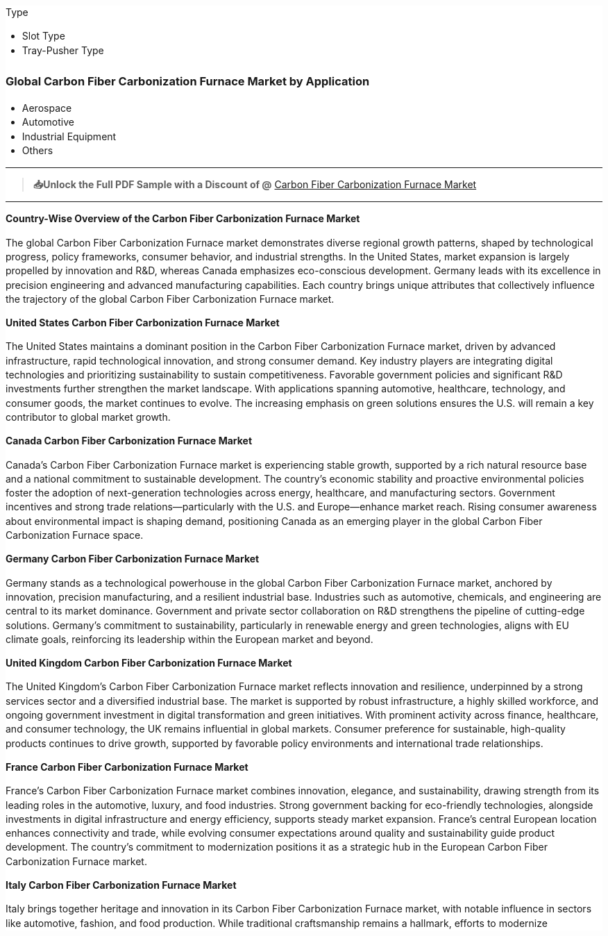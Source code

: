 Type</h3><ul><li>Slot Type</li><li>Tray-Pusher Type</li></ul><h3>Global Carbon Fiber Carbonization Furnace Market by Application</h3><ul><li>Aerospace</li><li>Automotive</li><li>Industrial Equipment</li><li>Others</li></ul></p><hr /><blockquote><p><strong>📥Unlock the Full PDF Sample with a Discount of @</strong> <a href="https://www.marketresearchintellect.com/ask-for-discount/?rid=1037980&amp;utm_source=Github-April&amp;utm_medium=049">Carbon Fiber Carbonization Furnace Market</a></p></blockquote><hr /><p class="" data-start="217" data-end="261"><strong data-start="217" data-end="261">Country-Wise Overview of the Carbon Fiber Carbonization Furnace Market</strong></p><p class="" data-start="263" data-end="774">The global Carbon Fiber Carbonization Furnace market demonstrates diverse regional growth patterns, shaped by technological progress, policy frameworks, consumer behavior, and industrial strengths. In the United States, market expansion is largely propelled by innovation and R&amp;D, whereas Canada emphasizes eco-conscious development. Germany leads with its excellence in precision engineering and advanced manufacturing capabilities. Each country brings unique attributes that collectively influence the trajectory of the global Carbon Fiber Carbonization Furnace market.</p><p class="" data-start="776" data-end="1421"><strong data-start="776" data-end="805">United States Carbon Fiber Carbonization Furnace Market</strong></p><p class="" data-start="776" data-end="1421">The United States maintains a dominant position in the Carbon Fiber Carbonization Furnace market, driven by advanced infrastructure, rapid technological innovation, and strong consumer demand. Key industry players are integrating digital technologies and prioritizing sustainability to sustain competitiveness. Favorable government policies and significant R&amp;D investments further strengthen the market landscape. With applications spanning automotive, healthcare, technology, and consumer goods, the market continues to evolve. The increasing emphasis on green solutions ensures the U.S. will remain a key contributor to global market growth.</p><p class="" data-start="1423" data-end="2019"><strong data-start="1423" data-end="1445">Canada Carbon Fiber Carbonization Furnace Market</strong></p><p class="" data-start="1423" data-end="2019">Canada&rsquo;s Carbon Fiber Carbonization Furnace market is experiencing stable growth, supported by a rich natural resource base and a national commitment to sustainable development. The country&rsquo;s economic stability and proactive environmental policies foster the adoption of next-generation technologies across energy, healthcare, and manufacturing sectors. Government incentives and strong trade relations&mdash;particularly with the U.S. and Europe&mdash;enhance market reach. Rising consumer awareness about environmental impact is shaping demand, positioning Canada as an emerging player in the global Carbon Fiber Carbonization Furnace space.</p><p class="" data-start="2021" data-end="2591"><strong data-start="2021" data-end="2044">Germany Carbon Fiber Carbonization Furnace Market</strong></p><p class="" data-start="2021" data-end="2591">Germany stands as a technological powerhouse in the global Carbon Fiber Carbonization Furnace market, anchored by innovation, precision manufacturing, and a resilient industrial base. Industries such as automotive, chemicals, and engineering are central to its market dominance. Government and private sector collaboration on R&amp;D strengthens the pipeline of cutting-edge solutions. Germany&rsquo;s commitment to sustainability, particularly in renewable energy and green technologies, aligns with EU climate goals, reinforcing its leadership within the European market and beyond.</p><p class="" data-start="2593" data-end="3221"><strong data-start="2593" data-end="2623">United Kingdom Carbon Fiber Carbonization Furnace Market</strong></p><p class="" data-start="2593" data-end="3221">The United Kingdom&rsquo;s Carbon Fiber Carbonization Furnace market reflects innovation and resilience, underpinned by a strong services sector and a diversified industrial base. The market is supported by robust infrastructure, a highly skilled workforce, and ongoing government investment in digital transformation and green initiatives. With prominent activity across finance, healthcare, and consumer technology, the UK remains influential in global markets. Consumer preference for sustainable, high-quality products continues to drive growth, supported by favorable policy environments and international trade relationships.</p><p class="" data-start="3223" data-end="3838"><strong data-start="3223" data-end="3245">France Carbon Fiber Carbonization Furnace Market</strong></p><p class="" data-start="3223" data-end="3838">France&rsquo;s Carbon Fiber Carbonization Furnace market combines innovation, elegance, and sustainability, drawing strength from its leading roles in the automotive, luxury, and food industries. Strong government backing for eco-friendly technologies, alongside investments in digital infrastructure and energy efficiency, supports steady market expansion. France&rsquo;s central European location enhances connectivity and trade, while evolving consumer expectations around quality and sustainability guide product development. The country&rsquo;s commitment to modernization positions it as a strategic hub in the European Carbon Fiber Carbonization Furnace market.</p><p class="" data-start="3840" data-end="4422"><strong data-start="3840" data-end="3861">Italy Carbon Fiber Carbonization Furnace Market</strong></p><p class="" data-start="3840" data-end="4422">Italy brings together heritage and innovation in its Carbon Fiber Carbonization Furnace market, with notable influence in sectors like automotive, fashion, and food production. While traditional craftsmanship remains a hallmark, efforts to modernize